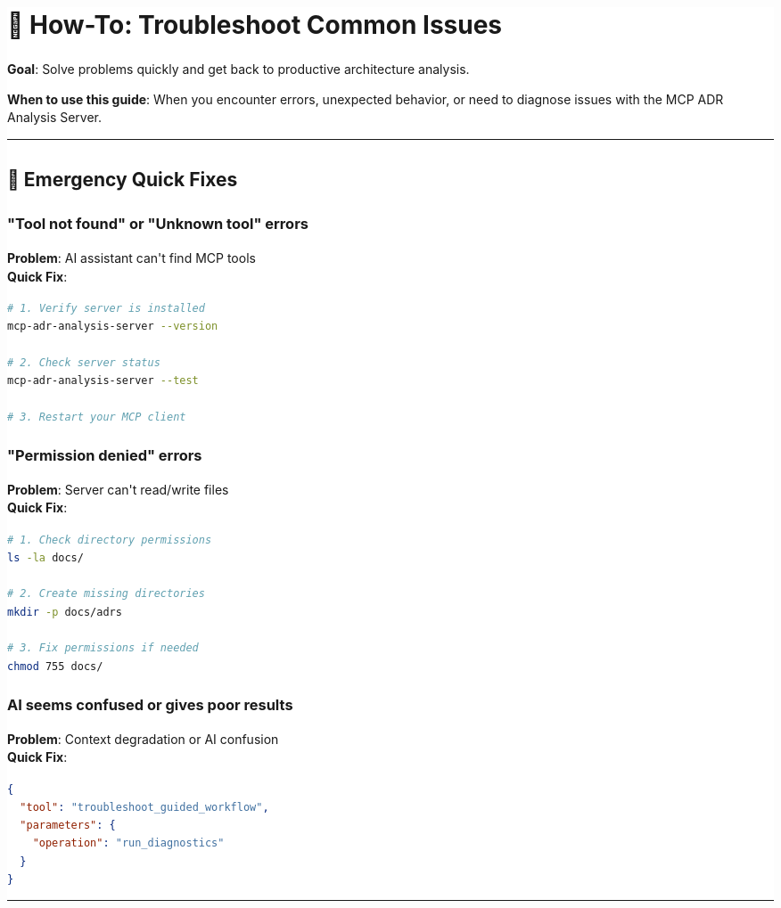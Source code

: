 # 🔧 How-To: Troubleshoot Common Issues

**Goal**: Solve problems quickly and get back to productive architecture analysis.

**When to use this guide**: When you encounter errors, unexpected behavior, or need to diagnose issues with the MCP ADR Analysis Server.

---

## 🚨 Emergency Quick Fixes

### "Tool not found" or "Unknown tool" errors

**Problem**: AI assistant can't find MCP tools  
**Quick Fix**:

```bash
# 1. Verify server is installed
mcp-adr-analysis-server --version

# 2. Check server status
mcp-adr-analysis-server --test

# 3. Restart your MCP client
```

### "Permission denied" errors

**Problem**: Server can't read/write files  
**Quick Fix**:

```bash
# 1. Check directory permissions
ls -la docs/

# 2. Create missing directories
mkdir -p docs/adrs

# 3. Fix permissions if needed
chmod 755 docs/
```

### AI seems confused or gives poor results

**Problem**: Context degradation or AI confusion  
**Quick Fix**:

```json
{
  "tool": "troubleshoot_guided_workflow",
  "parameters": {
    "operation": "run_diagnostics"
  }
}
```

---